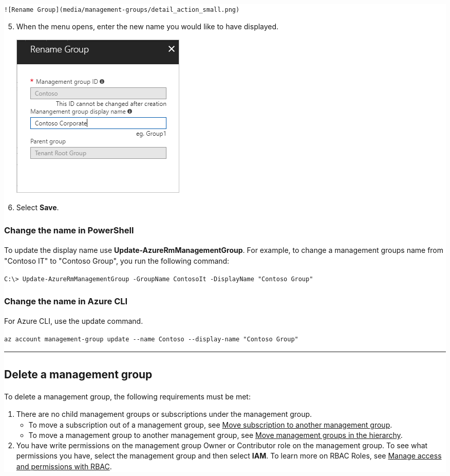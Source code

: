     ![Rename Group](media/management-groups/detail_action_small.png)
5. When the menu opens, enter the new name you would like to have displayed.

    ![Rename Group](media/management-groups/rename_context.png)
6. Select **Save**.

### Change the name in PowerShell

To update the display name use **Update-AzureRmManagementGroup**. For example, to change a management groups name from "Contoso IT" to "Contoso Group", you run the following command: 

```azurepowershell-inetractive
C:\> Update-AzureRmManagementGroup -GroupName ContosoIt -DisplayName "Contoso Group"  
``` 

### Change the name in Azure CLI

For Azure CLI, use the update command.

```azurecli-interactive
az account management-group update --name Contoso --display-name "Contoso Group" 
```

---

## Delete a management group

To delete a management group, the following requirements must be met:

1. There are no child management groups or subscriptions under the management group.
    - To move a subscription out of a management group, see [Move subscription to another management group](#Move-subscriptions-in-the-hierarchy).
    - To move a management group to another management group, see [Move management groups in the hierarchy](#Move-management-groups-in-the-hierarchy).
2. You have write permissions on the management group Owner or Contributor role on the management group. To see what permissions you have, select the management group and then select **IAM**. To learn more on RBAC Roles, see [Manage access and permissions with RBAC](../role-based-access-control/overview.md).  
